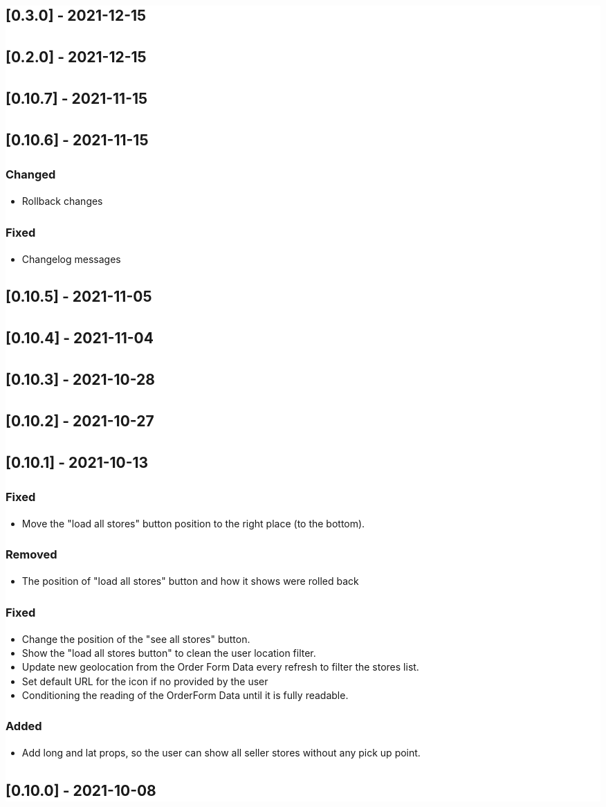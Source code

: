 ## [0.3.0] - 2021-12-15

## [0.2.0] - 2021-12-15

## [0.10.7] - 2021-11-15

## [0.10.6] - 2021-11-15

### Changed
- Rollback changes

### Fixed
- Changelog messages

## [0.10.5] - 2021-11-05

## [0.10.4] - 2021-11-04

## [0.10.3] - 2021-10-28

## [0.10.2] - 2021-10-27

## [0.10.1] - 2021-10-13

### Fixed

- Move the "load all stores" button position to the right place (to the bottom).

### Removed

- The position of "load all stores" button and how it shows were rolled back

### Fixed
- Change the position of the "see all stores" button.
- Show the "load all stores button" to clean the user location filter.
- Update new geolocation from the Order Form Data every refresh to filter the stores list.
- Set default URL for the icon if no provided by the user
- Conditioning the reading of the OrderForm Data until it is fully readable.

### Added

- Add long and lat props, so the user can show all seller stores without any pick up point.

## [0.10.0] - 2021-10-08
